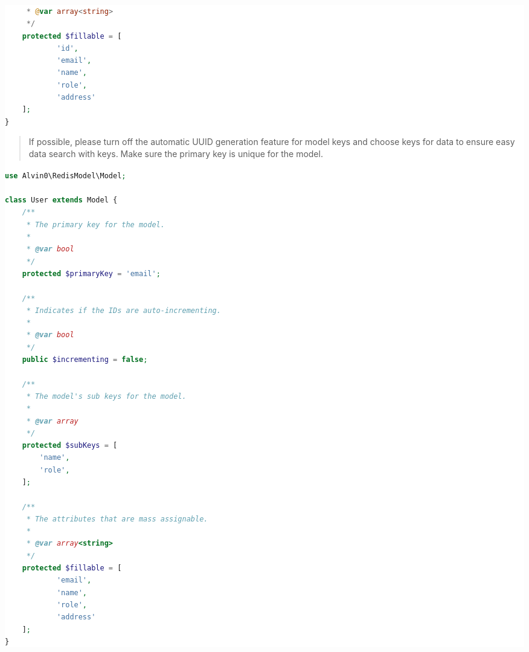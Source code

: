 ```php
     * @var array<string>
     */
    protected $fillable = [
            'id',
            'email',
            'name',
            'role',
            'address'
    ];
}
```

> If possible, please turn off the automatic UUID generation feature for model keys and choose keys for data to ensure easy data search with keys. Make sure the primary key is unique for the model.

```php
use Alvin0\RedisModel\Model;

class User extends Model {
    /**
     * The primary key for the model.
     *
     * @var bool
     */
    protected $primaryKey = 'email';
    
    /**
     * Indicates if the IDs are auto-incrementing.
     *
     * @var bool
     */
    public $incrementing = false;

    /**
     * The model's sub keys for the model.
     *
     * @var array
     */
    protected $subKeys = [
        'name',
        'role',
    ];

    /**
     * The attributes that are mass assignable.
     *
     * @var array<string>
     */
    protected $fillable = [
            'email',
            'name',
            'role',
            'address'
    ];
}
```
